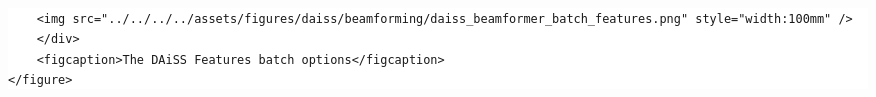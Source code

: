         <img src="../../../../assets/figures/daiss/beamforming/daiss_beamformer_batch_features.png" style="width:100mm" />
        </div>
        <figcaption>The DAiSS Features batch options</figcaption>
    </figure>
